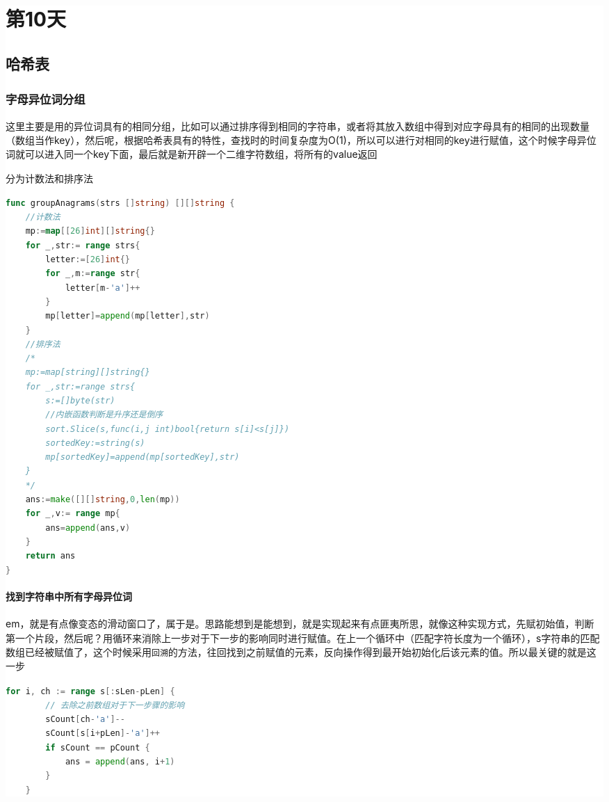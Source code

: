# 第10天

## 哈希表

### 字母异位词分组

​	这里主要是用的异位词具有的相同分组，比如可以通过排序得到相同的字符串，或者将其放入数组中得到对应字母具有的相同的出现数量（数组当作key），然后呢，根据哈希表具有的特性，查找时的时间复杂度为O(1)，所以可以进行对相同的key进行赋值，这个时候字母异位词就可以进入同一个key下面，最后就是新开辟一个二维字符数组，将所有的value返回

分为计数法和排序法

```go
func groupAnagrams(strs []string) [][]string {
    //计数法
    mp:=map[[26]int][]string{}
    for _,str:= range strs{
        letter:=[26]int{}
        for _,m:=range str{
            letter[m-'a']++
        }
        mp[letter]=append(mp[letter],str)
    }
    //排序法
    /*
    mp:=map[string][]string{}
    for _,str:=range strs{
    	s:=[]byte(str)
    	//内嵌函数判断是升序还是倒序
    	sort.Slice(s,func(i,j int)bool{return s[i]<s[j]})
    	sortedKey:=string(s)
    	mp[sortedKey]=append(mp[sortedKey],str)
    }
    */
    ans:=make([][]string,0,len(mp))
    for _,v:= range mp{
        ans=append(ans,v)
    }
    return ans
}
```

#### 找到字符串中所有字母异位词

​	em，就是有点像变态的滑动窗口了，属于是。思路能想到是能想到，就是实现起来有点匪夷所思，就像这种实现方式，先赋初始值，判断第一个片段，然后呢？用循环来消除上一步对于下一步的影响同时进行赋值。在上一个循环中（匹配字符长度为一个循环），s字符串的匹配数组已经被赋值了，这个时候采用`回溯`的方法，往回找到之前赋值的元素，反向操作得到最开始初始化后该元素的值。所以最关键的就是这一步

```go
for i, ch := range s[:sLen-pLen] {
        // 去除之前数组对于下一步骤的影响
        sCount[ch-'a']--
        sCount[s[i+pLen]-'a']++
        if sCount == pCount {
            ans = append(ans, i+1)
        }
    }
```
